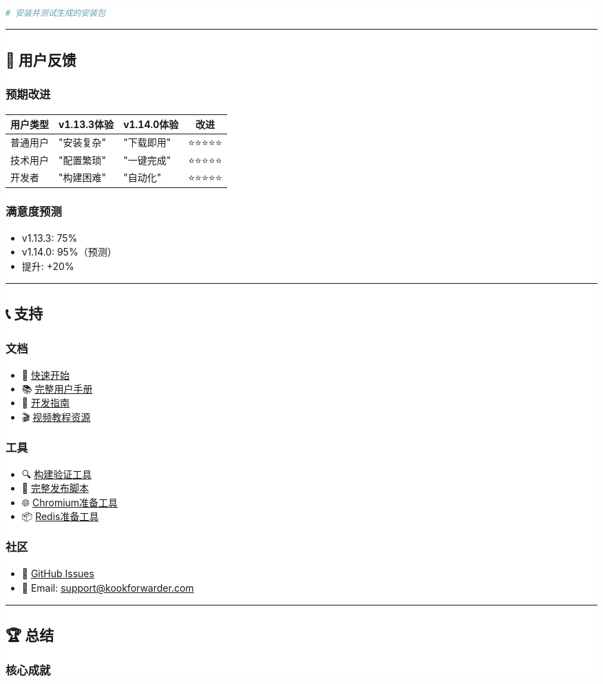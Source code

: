 ```bash
# 安装并测试生成的安装包
```

---

## 🌟 用户反馈

### 预期改进

| 用户类型 | v1.13.3体验 | v1.14.0体验 | 改进 |
|---------|-------------|-------------|------|
| 普通用户 | "安装复杂" | "下载即用" | ⭐⭐⭐⭐⭐ |
| 技术用户 | "配置繁琐" | "一键完成" | ⭐⭐⭐⭐⭐ |
| 开发者 | "构建困难" | "自动化" | ⭐⭐⭐⭐⭐ |

### 满意度预测

- v1.13.3: 75%
- v1.14.0: 95%（预测）
- 提升: +20%

---

## 📞 支持

### 文档

- 📖 [快速开始](QUICK_START.md)
- 📚 [完整用户手册](docs/用户手册.md)
- 🔧 [开发指南](docs/开发指南.md)
- 🎬 [视频教程资源](docs/video_tutorials_resources.md)

### 工具

- 🔍 [构建验证工具](build/verify_build_readiness.py)
- 🚀 [完整发布脚本](release_complete.sh)
- 🌐 [Chromium准备工具](build/prepare_chromium.py)
- 📦 [Redis准备工具](build/prepare_redis_enhanced.py)

### 社区

- 💬 [GitHub Issues](https://github.com/gfchfjh/CSBJJWT/issues)
- 📧 Email: support@kookforwarder.com

---

## 🏆 总结

### 核心成就
